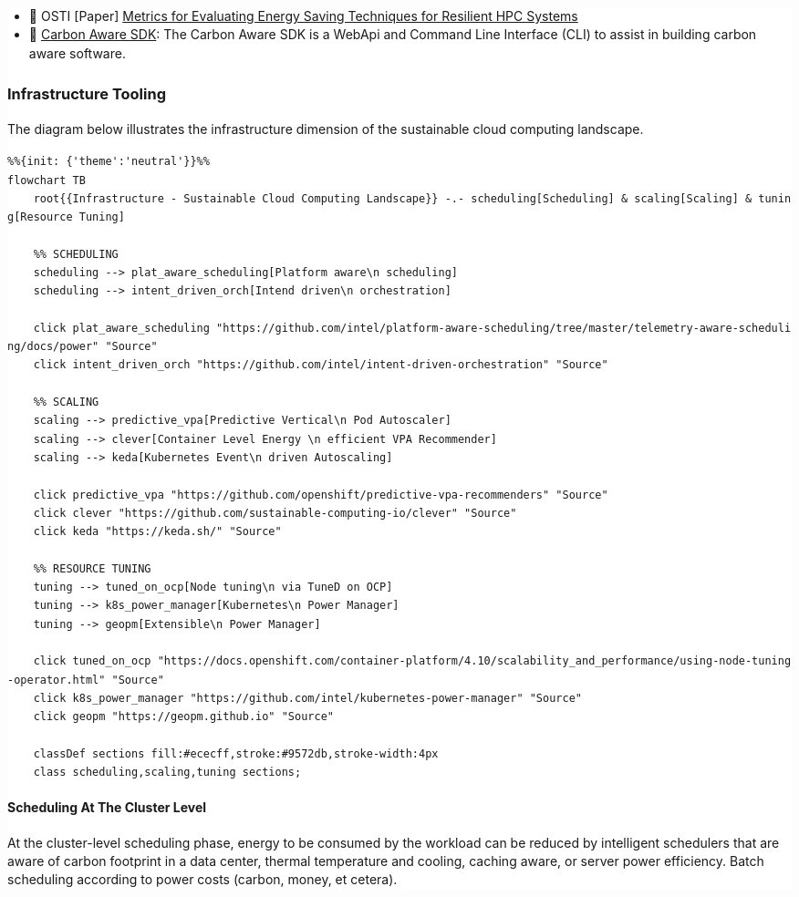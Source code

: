 * :green_book: OSTI [Paper] [Metrics for Evaluating Energy Saving Techniques for Resilient HPC Systems](https://www.osti.gov/servlets/purl/1140455)
* :green_book: [Carbon Aware SDK](https://github.com/Green-Software-Foundation/carbon-aware-sdk): The Carbon Aware SDK is a WebApi and Command Line Interface (CLI) to assist in building carbon aware software.

### Infrastructure Tooling

The diagram below illustrates the infrastructure dimension of the sustainable cloud computing landscape.

```mermaid
%%{init: {'theme':'neutral'}}%%
flowchart TB
    root{{Infrastructure - Sustainable Cloud Computing Landscape}} -.- scheduling[Scheduling] & scaling[Scaling] & tuning[Resource Tuning]

    %% SCHEDULING
    scheduling --> plat_aware_scheduling[Platform aware\n scheduling]
    scheduling --> intent_driven_orch[Intend driven\n orchestration]

    click plat_aware_scheduling "https://github.com/intel/platform-aware-scheduling/tree/master/telemetry-aware-scheduling/docs/power" "Source"
    click intent_driven_orch "https://github.com/intel/intent-driven-orchestration" "Source"

    %% SCALING
    scaling --> predictive_vpa[Predictive Vertical\n Pod Autoscaler]
    scaling --> clever[Container Level Energy \n efficient VPA Recommender]
    scaling --> keda[Kubernetes Event\n driven Autoscaling]

    click predictive_vpa "https://github.com/openshift/predictive-vpa-recommenders" "Source"
    click clever "https://github.com/sustainable-computing-io/clever" "Source"
    click keda "https://keda.sh/" "Source"

    %% RESOURCE TUNING
    tuning --> tuned_on_ocp[Node tuning\n via TuneD on OCP]
    tuning --> k8s_power_manager[Kubernetes\n Power Manager]
    tuning --> geopm[Extensible\n Power Manager]

    click tuned_on_ocp "https://docs.openshift.com/container-platform/4.10/scalability_and_performance/using-node-tuning-operator.html" "Source"
    click k8s_power_manager "https://github.com/intel/kubernetes-power-manager" "Source"
    click geopm "https://geopm.github.io" "Source"

    classDef sections fill:#ececff,stroke:#9572db,stroke-width:4px
    class scheduling,scaling,tuning sections;
```

#### Scheduling At The Cluster Level

At the cluster-level scheduling phase, energy to be consumed by the workload can be reduced by intelligent schedulers that are aware of carbon footprint in a data center, thermal temperature and cooling, caching aware, or server power efficiency.
Batch scheduling according to power costs (carbon, money, et cetera).
